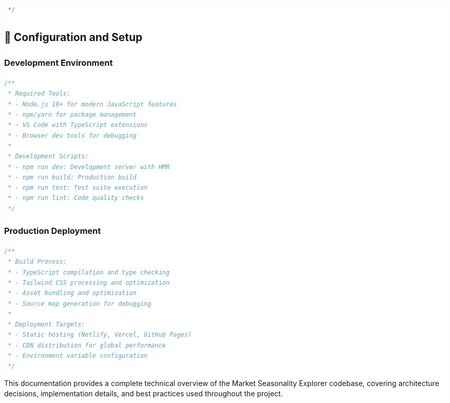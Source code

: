 ```typescript
 */
```

## 🔧 Configuration and Setup

### Development Environment
```typescript
/**
 * Required Tools:
 * - Node.js 18+ for modern JavaScript features
 * - npm/yarn for package management
 * - VS Code with TypeScript extensions
 * - Browser dev tools for debugging
 * 
 * Development Scripts:
 * - npm run dev: Development server with HMR
 * - npm run build: Production build
 * - npm run test: Test suite execution
 * - npm run lint: Code quality checks
 */
```

### Production Deployment
```typescript
/**
 * Build Process:
 * - TypeScript compilation and type checking
 * - Tailwind CSS processing and optimization
 * - Asset bundling and optimization
 * - Source map generation for debugging
 * 
 * Deployment Targets:
 * - Static hosting (Netlify, Vercel, GitHub Pages)
 * - CDN distribution for global performance
 * - Environment variable configuration
 */
```

This documentation provides a complete technical overview of the Market Seasonality Explorer codebase, covering architecture decisions, implementation details, and best practices used throughout the project.